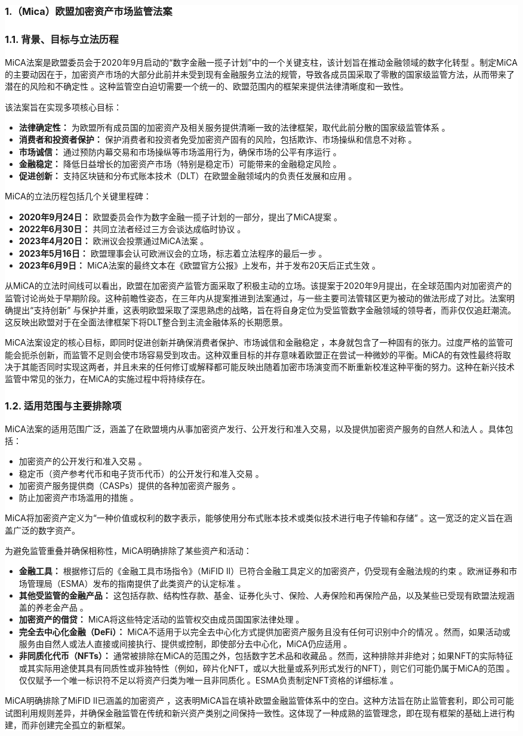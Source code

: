 ### 1.（Mica）欧盟加密资产市场监管法案

### 1.1. 背景、目标与立法历程

MiCA法案是欧盟委员会于2020年9月启动的“数字金融一揽子计划”中的一个关键支柱，该计划旨在推动金融领域的数字化转型 。制定MiCA的主要动因在于，加密资产市场的大部分此前并未受到现有金融服务立法的规管，导致各成员国采取了零散的国家级监管方法，从而带来了潜在的风险和不确定性 。这种监管空白迫切需要一个统一的、欧盟范围内的框架来提供法律清晰度和一致性。

该法案旨在实现多项核心目标：

- **法律确定性：** 为欧盟所有成员国的加密资产及相关服务提供清晰一致的法律框架，取代此前分散的国家级监管体系 。
- **消费者和投资者保护：** 保护消费者和投资者免受加密资产固有的风险，包括欺诈、市场操纵和信息不对称 。
- **市场诚信：** 通过预防内幕交易和市场操纵等市场滥用行为，确保市场的公平有序运行 。
- **金融稳定：** 降低日益增长的加密资产市场（特别是稳定币）可能带来的金融稳定风险 。
- **促进创新：** 支持区块链和分布式账本技术（DLT）在欧盟金融领域内的负责任发展和应用 。

MiCA的立法历程包括几个关键里程碑：

- **2020年9月24日：** 欧盟委员会作为数字金融一揽子计划的一部分，提出了MiCA提案 。
- **2022年6月30日：** 共同立法者经过三方会谈达成临时协议 。
- **2023年4月20日：** 欧洲议会投票通过MiCA法案 。
- **2023年5月16日：** 欧盟理事会认可欧洲议会的立场，标志着立法程序的最后一步 。
- **2023年6月9日：** MiCA法案的最终文本在《欧盟官方公报》上发布，并于发布20天后正式生效 。

从MiCA的立法时间线可以看出，欧盟在加密资产监管方面采取了积极主动的立场。该提案于2020年9月提出，在全球范围内对加密资产的监管讨论尚处于早期阶段。这种前瞻性姿态，在三年内从提案推进到法案通过，与一些主要司法管辖区更为被动的做法形成了对比。法案明确提出“支持创新”  与保护并重，这表明欧盟采取了深思熟虑的战略，旨在将自身定位为受监管数字金融领域的领导者，而非仅仅追赶潮流。这反映出欧盟对于在全面法律框架下将DLT整合到主流金融体系的长期愿景。

MiCA法案设定的核心目标，即同时促进创新并确保消费者保护、市场诚信和金融稳定 ，本身就包含了一种固有的张力。过度严格的监管可能会扼杀创新，而监管不足则会使市场容易受到攻击。这种双重目标的并存意味着欧盟正在尝试一种微妙的平衡。MiCA的有效性最终将取决于其能否同时实现这两者，并且未来的任何修订或解释都可能反映出随着加密市场演变而不断重新校准这种平衡的努力。这种在新兴技术监管中常见的张力，在MiCA的实施过程中将持续存在。

### 1.2. 适用范围与主要排除项

MiCA法案的适用范围广泛，涵盖了在欧盟境内从事加密资产发行、公开发行和准入交易，以及提供加密资产服务的自然人和法人 。具体包括：

- 加密资产的公开发行和准入交易 。
- 稳定币（资产参考代币和电子货币代币）的公开发行和准入交易 。
- 加密资产服务提供商（CASPs）提供的各种加密资产服务 。
- 防止加密资产市场滥用的措施 。

MiCA将加密资产定义为“一种价值或权利的数字表示，能够使用分布式账本技术或类似技术进行电子传输和存储” 。这一宽泛的定义旨在涵盖广泛的数字资产。

为避免监管重叠并确保相称性，MiCA明确排除了某些资产和活动：

- **金融工具：** 根据修订后的《金融工具市场指令》（MiFID II）已符合金融工具定义的加密资产，仍受现有金融法规的约束 。欧洲证券和市场管理局（ESMA）发布的指南提供了此类资产的认定标准 。
- **其他受监管的金融产品：** 这包括存款、结构性存款、基金、证券化头寸、保险、人寿保险和再保险产品，以及某些已受现有欧盟法规涵盖的养老金产品 。
- **加密资产的借贷：** MiCA将这些特定活动的监管权交由成员国国家法律处理 。
- **完全去中心化金融（DeFi）：** MiCA不适用于以完全去中心化方式提供加密资产服务且没有任何可识别中介的情况 。然而，如果活动或服务由自然人或法人直接或间接执行、提供或控制，即使部分去中心化，MiCA仍应适用 。
- **非同质化代币（NFTs）：** 通常被排除在MiCA的范围之外，包括数字艺术品和收藏品 。然而，这种排除并非绝对；如果NFT的实际特征或其实际用途使其具有同质性或非独特性（例如，碎片化NFT，或以大批量或系列形式发行的NFT），则它们可能仍属于MiCA的范围 。仅仅赋予一个唯一标识符不足以将资产归类为唯一且非同质化 。ESMA负责制定NFT资格的详细标准 。

MiCA明确排除了MiFID II已涵盖的加密资产 ，这表明MiCA旨在填补欧盟金融监管体系中的空白。这种方法旨在防止监管套利，即公司可能试图利用规则差异，并确保金融监管在传统和新兴资产类别之间保持一致性。这体现了一种成熟的监管理念，即在现有框架的基础上进行构建，而非创建完全孤立的新框架。
